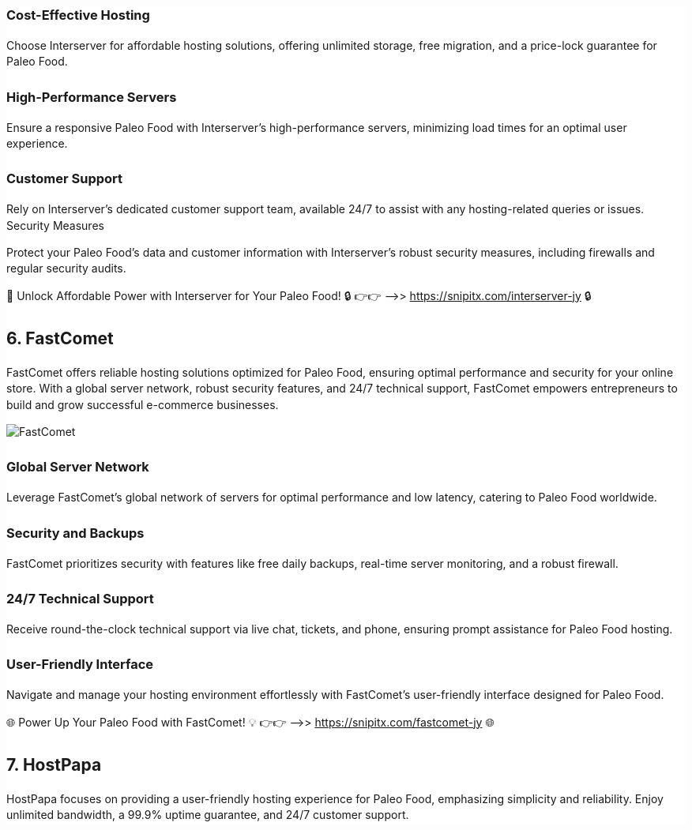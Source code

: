 ### Cost-Effective Hosting
Choose Interserver for affordable hosting solutions, offering unlimited storage, free migration, and a price-lock guarantee for Paleo Food.

### High-Performance Servers
Ensure a responsive Paleo Food with Interserver’s high-performance servers, minimizing load times for an optimal user experience.

### Customer Support
Rely on Interserver’s dedicated customer support team, available 24/7 to assist with any hosting-related queries or issues.
Security Measures

Protect your Paleo Food’s data and customer information with Interserver’s robust security measures, including firewalls and regular security audits.

💸 Unlock Affordable Power with Interserver for Your Paleo Food! 🔒
👉👉 -->> https://snipitx.com/interserver-jy 🔒

## 6. FastComet

FastComet offers reliable hosting solutions optimized for Paleo Food, ensuring optimal performance and security for your online store. With a global server network, robust security features, and 24/7 technical support, FastComet empowers entrepreneurs to build and grow successful e-commerce businesses.

![FastComet](https://i.imgur.com/7qgXuWp.png "FastComet Hosting")

### Global Server Network
Leverage FastComet’s global network of servers for optimal performance and low latency, catering to Paleo Food worldwide.

### Security and Backups
FastComet prioritizes security with features like free daily backups, real-time server monitoring, and a robust firewall.

### 24/7 Technical Support
Receive round-the-clock technical support via live chat, tickets, and phone, ensuring prompt assistance for Paleo Food hosting.

### User-Friendly Interface
Navigate and manage your hosting environment effortlessly with FastComet’s user-friendly interface designed for Paleo Food.

🌐 Power Up Your Paleo Food with FastComet! 💡
👉👉 -->> https://snipitx.com/fastcomet-jy 🌐

## 7. HostPapa

HostPapa focuses on providing a user-friendly hosting experience for Paleo Food, emphasizing simplicity and reliability. Enjoy unlimited bandwidth, a 99.9% uptime guarantee, and 24/7 customer support.
